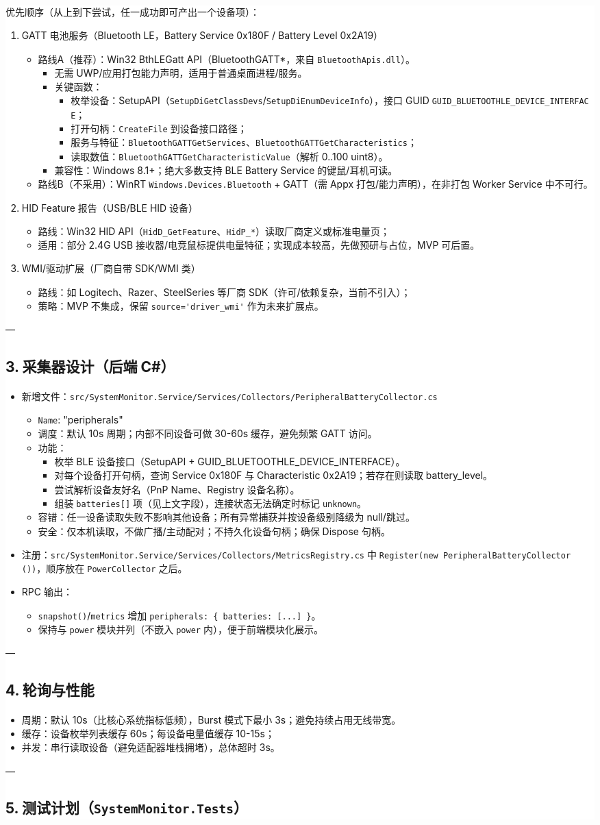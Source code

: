 优先顺序（从上到下尝试，任一成功即可产出一个设备项）：

1) GATT 电池服务（Bluetooth LE，Battery Service 0x180F / Battery Level 0x2A19）
   - 路线A（推荐）：Win32 BthLEGatt API（BluetoothGATT*，来自 `BluetoothApis.dll`）。
     - 无需 UWP/应用打包能力声明，适用于普通桌面进程/服务。
     - 关键函数：
       - 枚举设备：SetupAPI（`SetupDiGetClassDevs`/`SetupDiEnumDeviceInfo`），接口 GUID `GUID_BLUETOOTHLE_DEVICE_INTERFACE`；
       - 打开句柄：`CreateFile` 到设备接口路径；
       - 服务与特征：`BluetoothGATTGetServices`、`BluetoothGATTGetCharacteristics`；
       - 读取数值：`BluetoothGATTGetCharacteristicValue`（解析 0..100 uint8）。
     - 兼容性：Windows 8.1+；绝大多数支持 BLE Battery Service 的键鼠/耳机可读。
   - 路线B（不采用）：WinRT `Windows.Devices.Bluetooth` + GATT（需 Appx 打包/能力声明），在非打包 Worker Service 中不可行。

2) HID Feature 报告（USB/BLE HID 设备）
   - 路线：Win32 HID API（`HidD_GetFeature`、`HidP_*`）读取厂商定义或标准电量页；
   - 适用：部分 2.4G USB 接收器/电竞鼠标提供电量特征；实现成本较高，先做预研与占位，MVP 可后置。

3) WMI/驱动扩展（厂商自带 SDK/WMI 类）
   - 路线：如 Logitech、Razer、SteelSeries 等厂商 SDK（许可/依赖复杂，当前不引入）；
   - 策略：MVP 不集成，保留 `source='driver_wmi'` 作为未来扩展点。

—

## 3. 采集器设计（后端 C#）

- 新增文件：`src/SystemMonitor.Service/Services/Collectors/PeripheralBatteryCollector.cs`
  - `Name`: "peripherals"
  - 调度：默认 10s 周期；内部不同设备可做 30-60s 缓存，避免频繁 GATT 访问。
  - 功能：
    - 枚举 BLE 设备接口（SetupAPI + GUID_BLUETOOTHLE_DEVICE_INTERFACE）。
    - 对每个设备打开句柄，查询 Service 0x180F 与 Characteristic 0x2A19；若存在则读取 battery_level。
    - 尝试解析设备友好名（PnP Name、Registry 设备名称）。
    - 组装 `batteries[]` 项（见上文字段），连接状态无法确定时标记 `unknown`。
  - 容错：任一设备读取失败不影响其他设备；所有异常捕获并按设备级别降级为 null/跳过。
  - 安全：仅本机读取，不做广播/主动配对；不持久化设备句柄；确保 Dispose 句柄。

- 注册：`src/SystemMonitor.Service/Services/Collectors/MetricsRegistry.cs` 中 `Register(new PeripheralBatteryCollector())`，顺序放在 `PowerCollector` 之后。

- RPC 输出：
  - `snapshot()`/`metrics` 增加 `peripherals: { batteries: [...] }`。
  - 保持与 `power` 模块并列（不嵌入 `power` 内），便于前端模块化展示。

—

## 4. 轮询与性能

- 周期：默认 10s（比核心系统指标低频），Burst 模式下最小 3s；避免持续占用无线带宽。
- 缓存：设备枚举列表缓存 60s；每设备电量值缓存 10-15s；
- 并发：串行读取设备（避免适配器堆栈拥堵），总体超时 3s。

—

## 5. 测试计划（`SystemMonitor.Tests`）
